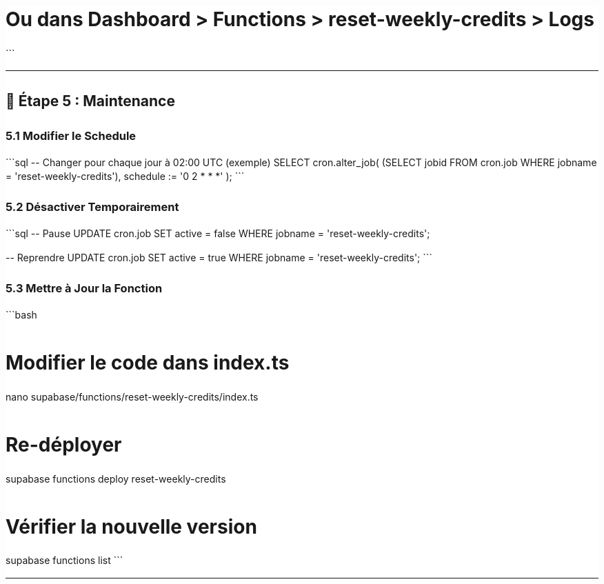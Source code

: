 # Ou dans Dashboard > Functions > reset-weekly-credits > Logs
\`\`\`

---

## 🔧 Étape 5 : Maintenance

### 5.1 Modifier le Schedule

\`\`\`sql
-- Changer pour chaque jour à 02:00 UTC (exemple)
SELECT cron.alter_job(
  (SELECT jobid FROM cron.job WHERE jobname = 'reset-weekly-credits'),
  schedule := '0 2 * * *'
);
\`\`\`

### 5.2 Désactiver Temporairement

\`\`\`sql
-- Pause
UPDATE cron.job 
SET active = false 
WHERE jobname = 'reset-weekly-credits';

-- Reprendre
UPDATE cron.job 
SET active = true 
WHERE jobname = 'reset-weekly-credits';
\`\`\`

### 5.3 Mettre à Jour la Fonction

\`\`\`bash
# Modifier le code dans index.ts
nano supabase/functions/reset-weekly-credits/index.ts

# Re-déployer
supabase functions deploy reset-weekly-credits

# Vérifier la nouvelle version
supabase functions list
\`\`\`

---
